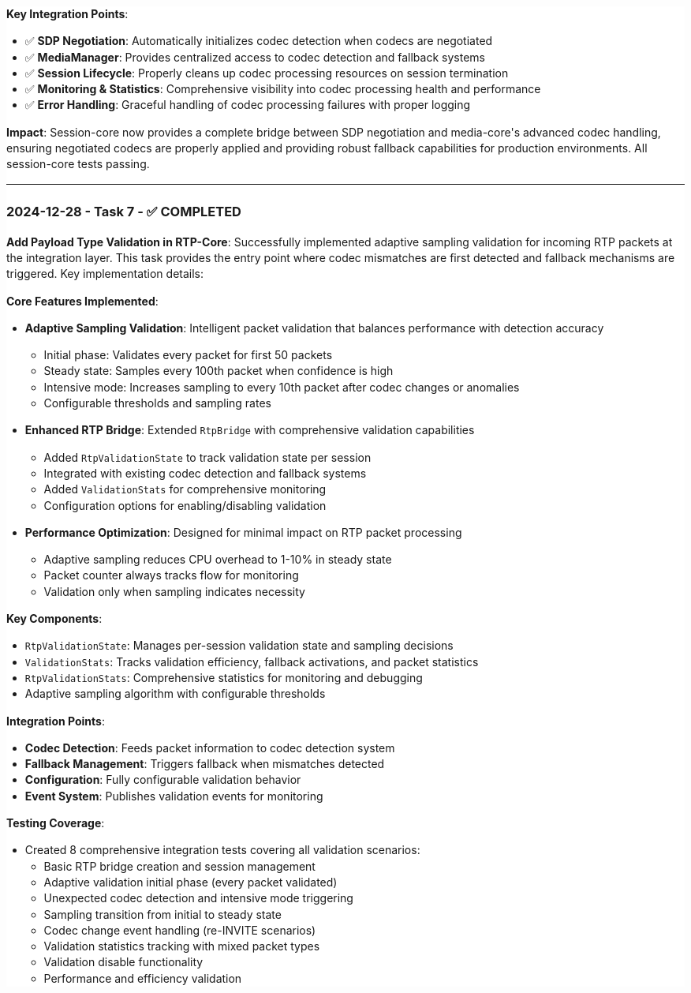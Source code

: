 **Key Integration Points**:
- ✅ **SDP Negotiation**: Automatically initializes codec detection when codecs are negotiated
- ✅ **MediaManager**: Provides centralized access to codec detection and fallback systems
- ✅ **Session Lifecycle**: Properly cleans up codec processing resources on session termination
- ✅ **Monitoring & Statistics**: Comprehensive visibility into codec processing health and performance
- ✅ **Error Handling**: Graceful handling of codec processing failures with proper logging

**Impact**: Session-core now provides a complete bridge between SDP negotiation and media-core's advanced codec handling, ensuring negotiated codecs are properly applied and providing robust fallback capabilities for production environments. All session-core tests passing.

---

### 2024-12-28 - Task 7 - ✅ COMPLETED
**Add Payload Type Validation in RTP-Core**: Successfully implemented adaptive sampling validation for incoming RTP packets at the integration layer. This task provides the entry point where codec mismatches are first detected and fallback mechanisms are triggered. Key implementation details:

**Core Features Implemented**:
- **Adaptive Sampling Validation**: Intelligent packet validation that balances performance with detection accuracy
  - Initial phase: Validates every packet for first 50 packets
  - Steady state: Samples every 100th packet when confidence is high
  - Intensive mode: Increases sampling to every 10th packet after codec changes or anomalies
  - Configurable thresholds and sampling rates

- **Enhanced RTP Bridge**: Extended `RtpBridge` with comprehensive validation capabilities
  - Added `RtpValidationState` to track validation state per session
  - Integrated with existing codec detection and fallback systems
  - Added `ValidationStats` for comprehensive monitoring
  - Configuration options for enabling/disabling validation

- **Performance Optimization**: Designed for minimal impact on RTP packet processing
  - Adaptive sampling reduces CPU overhead to 1-10% in steady state
  - Packet counter always tracks flow for monitoring
  - Validation only when sampling indicates necessity

**Key Components**:
- `RtpValidationState`: Manages per-session validation state and sampling decisions
- `ValidationStats`: Tracks validation efficiency, fallback activations, and packet statistics
- `RtpValidationStats`: Comprehensive statistics for monitoring and debugging
- Adaptive sampling algorithm with configurable thresholds

**Integration Points**:
- **Codec Detection**: Feeds packet information to codec detection system
- **Fallback Management**: Triggers fallback when mismatches detected
- **Configuration**: Fully configurable validation behavior
- **Event System**: Publishes validation events for monitoring

**Testing Coverage**:
- Created 8 comprehensive integration tests covering all validation scenarios:
  - Basic RTP bridge creation and session management
  - Adaptive validation initial phase (every packet validated)
  - Unexpected codec detection and intensive mode triggering
  - Sampling transition from initial to steady state
  - Codec change event handling (re-INVITE scenarios)
  - Validation statistics tracking with mixed packet types
  - Validation disable functionality
  - Performance and efficiency validation
